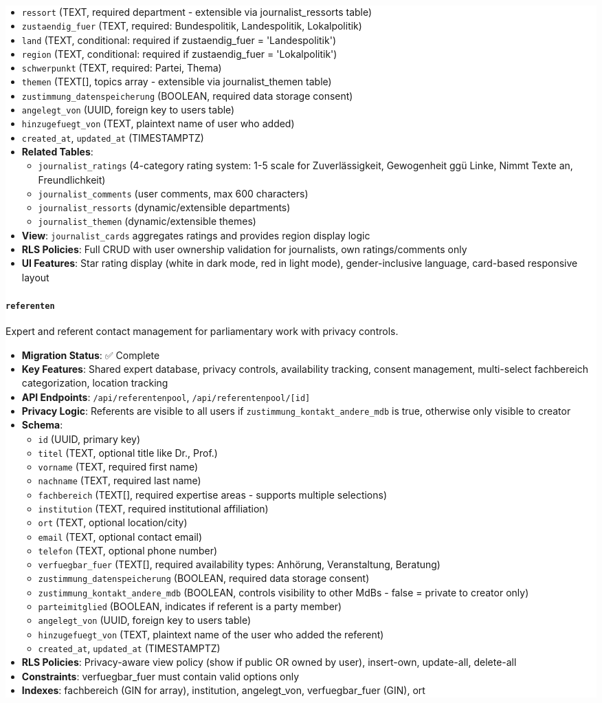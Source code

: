   - `ressort` (TEXT, required department - extensible via journalist_ressorts table)
  - `zustaendig_fuer` (TEXT, required: Bundespolitik, Landespolitik, Lokalpolitik)
  - `land` (TEXT, conditional: required if zustaendig_fuer = 'Landespolitik')
  - `region` (TEXT, conditional: required if zustaendig_fuer = 'Lokalpolitik')
  - `schwerpunkt` (TEXT, required: Partei, Thema)
  - `themen` (TEXT[], topics array - extensible via journalist_themen table)
  - `zustimmung_datenspeicherung` (BOOLEAN, required data storage consent)
  - `angelegt_von` (UUID, foreign key to users table)
  - `hinzugefuegt_von` (TEXT, plaintext name of user who added)
  - `created_at`, `updated_at` (TIMESTAMPTZ)
- **Related Tables**: 
  - `journalist_ratings` (4-category rating system: 1-5 scale for Zuverlässigkeit, Gewogenheit ggü Linke, Nimmt Texte an, Freundlichkeit)
  - `journalist_comments` (user comments, max 600 characters)
  - `journalist_ressorts` (dynamic/extensible departments)
  - `journalist_themen` (dynamic/extensible themes)
- **View**: `journalist_cards` aggregates ratings and provides region display logic
- **RLS Policies**: Full CRUD with user ownership validation for journalists, own ratings/comments only
- **UI Features**: Star rating display (white in dark mode, red in light mode), gender-inclusive language, card-based responsive layout

#### `referenten`
Expert and referent contact management for parliamentary work with privacy controls.
- **Migration Status**: ✅ Complete
- **Key Features**: Shared expert database, privacy controls, availability tracking, consent management, multi-select fachbereich categorization, location tracking
- **API Endpoints**: `/api/referentenpool`, `/api/referentenpool/[id]`
- **Privacy Logic**: Referents are visible to all users if `zustimmung_kontakt_andere_mdb` is true, otherwise only visible to creator
- **Schema**: 
  - `id` (UUID, primary key)
  - `titel` (TEXT, optional title like Dr., Prof.)
  - `vorname` (TEXT, required first name)
  - `nachname` (TEXT, required last name) 
  - `fachbereich` (TEXT[], required expertise areas - supports multiple selections)
  - `institution` (TEXT, required institutional affiliation)
  - `ort` (TEXT, optional location/city)
  - `email` (TEXT, optional contact email)
  - `telefon` (TEXT, optional phone number)
  - `verfuegbar_fuer` (TEXT[], required availability types: Anhörung, Veranstaltung, Beratung)
  - `zustimmung_datenspeicherung` (BOOLEAN, required data storage consent)
  - `zustimmung_kontakt_andere_mdb` (BOOLEAN, controls visibility to other MdBs - false = private to creator only)
  - `parteimitglied` (BOOLEAN, indicates if referent is a party member)
  - `angelegt_von` (UUID, foreign key to users table)
  - `hinzugefuegt_von` (TEXT, plaintext name of the user who added the referent)
  - `created_at`, `updated_at` (TIMESTAMPTZ)
- **RLS Policies**: Privacy-aware view policy (show if public OR owned by user), insert-own, update-all, delete-all
- **Constraints**: verfuegbar_fuer must contain valid options only
- **Indexes**: fachbereich (GIN for array), institution, angelegt_von, verfuegbar_fuer (GIN), ort
